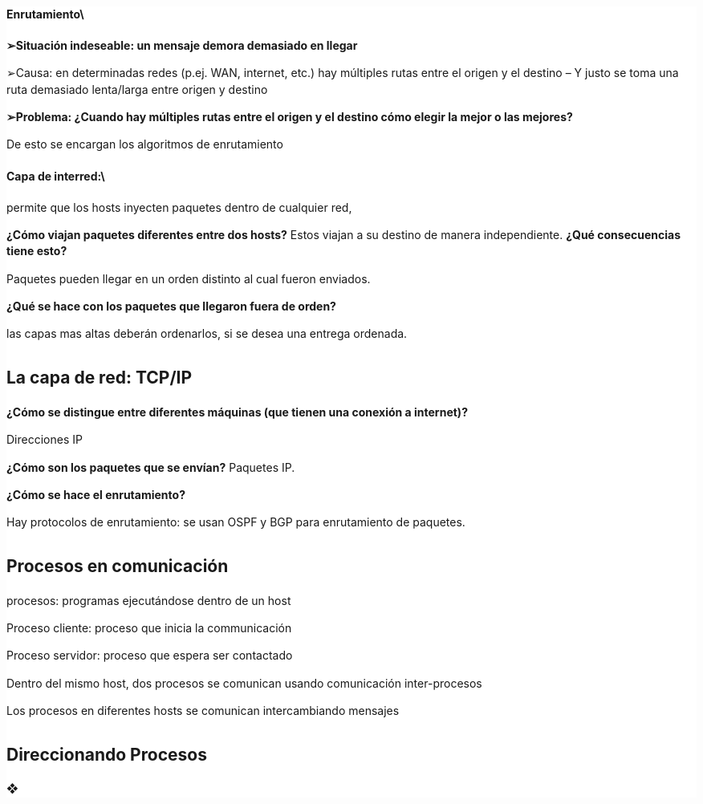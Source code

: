 #### Enrutamiento\

**➢Situación indeseable: un mensaje demora demasiado en llegar**

➢Causa: en determinadas redes (p.ej. WAN, internet, etc.) hay múltiples rutas entre el origen y el destino – Y justo se toma una ruta demasiado lenta/larga entre origen y destino

**➢Problema: ¿Cuando hay múltiples rutas entre el origen y el destino cómo elegir la mejor o las mejores?**

De esto se encargan los algoritmos de enrutamiento


#### Capa de interred:\



permite que los hosts inyecten paquetes dentro de cualquier red,

**¿Cómo viajan paquetes diferentes entre dos hosts?**
Estos viajan a su destino de manera independiente.
**¿Qué consecuencias tiene esto?**

Paquetes pueden llegar en un orden distinto al cual fueron enviados.

**¿Qué se hace con los paquetes que llegaron fuera de orden?**

las capas mas altas deberán ordenarlos, si se desea una entrega ordenada.


## La capa de red: TCP/IP

**¿Cómo se distingue entre diferentes máquinas (que tienen una conexión a internet)?**

Direcciones IP

**¿Cómo son los paquetes que se envían?**
Paquetes IP.

**¿Cómo se hace el enrutamiento?**

Hay protocolos de enrutamiento: se usan OSPF y BGP para enrutamiento de paquetes.


## Procesos en comunicación

procesos: programas ejecutándose dentro de un host

Proceso cliente: proceso que inicia la communicación

Proceso servidor: proceso que espera ser contactado

Dentro del mismo host, dos procesos se comunican usando comunicación inter-procesos

Los procesos en diferentes hosts se comunican intercambiando mensajes


## Direccionando Procesos

**❖**
